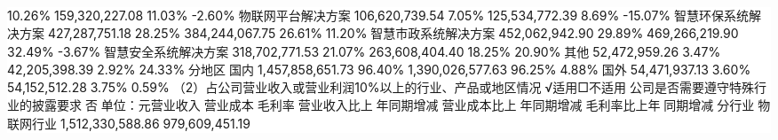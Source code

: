 10.26%
159,320,227.08
11.03%
-2.60%
物联网平台解决方案
106,620,739.54
7.05%
125,534,772.39
8.69%
-15.07%
智慧环保系统解决方案
427,287,751.18
28.25%
384,244,067.75
26.61%
11.20%
智慧市政系统解决方案
452,062,942.90
29.89%
469,266,219.90
32.49%
-3.67%
智慧安全系统解决方案
318,702,771.53
21.07%
263,608,404.40
18.25%
20.90%
其他
52,472,959.26
3.47%
42,205,398.39
2.92%
24.33%
分地区
国内
1,457,858,651.73
96.40%
1,390,026,577.63
96.25%
4.88%
国外
54,471,937.13
3.60%
54,152,512.28
3.75%
0.59%
（2）占公司营业收入或营业利润10%以上的行业、产品或地区情况
√适用□不适用
公司是否需要遵守特殊行业的披露要求
否
单位：元营业收入
营业成本
毛利率
营业收入比上
年同期增减
营业成本比上
年同期增减
毛利率比上年
同期增减
分行业
物联网行业
1,512,330,588.86
979,609,451.19